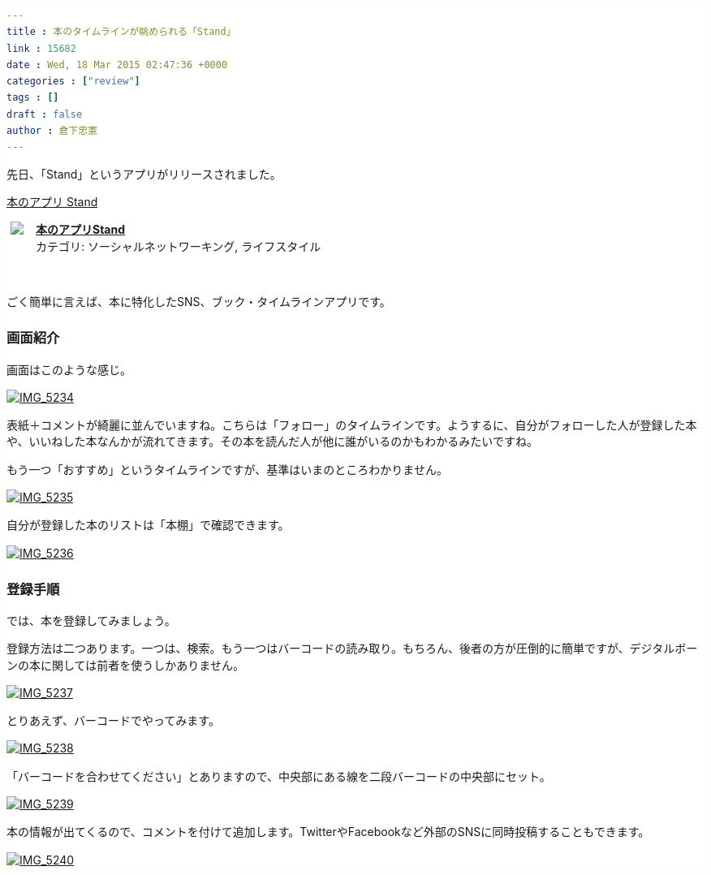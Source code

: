 ```yaml
---
title : 本のタイムラインが眺められる「Stand」
link : 15682
date : Wed, 18 Mar 2015 02:47:36 +0000
categories : ["review"]
tags : []
draft : false
author : 倉下忠憲
---
```


先日、「Stand」というアプリがリリースされました。

<a href="http://standbk.co/" target="_blank">本のアプリ Stand</a>

<span class="appIcon"><img class="appIconImg" height="60" src="http://a1827.phobos.apple.com/us/r30/Purple3/v4/05/ad/b3/05adb36d-3978-624c-d1e4-1de168847687/AppIcon60x60_U00402x.png" style="float:left;margin: 0px 15px 15px 5px;"></span><span class="appName"><strong><a href="https://itunes.apple.com/jp/app/bennoapuristand/id937250629?mt=8&uo=4&at=11l4y8" target="itunes_store">本のアプリStand</a></strong></span><br><span class="appCategory">カテゴリ: ソーシャルネットワーキング, ライフスタイル</span><br><span class="badgeS" style="display:inline-block; margin:6px"><a href="https://itunes.apple.com/jp/app/bennoapuristand/id937250629?mt=8&uo=4&at=11l4y8" target="itunes_store" style="display:inline-block;overflow:hidden;background:url(http://linkmaker.itunes.apple.com/htmlResources/assets//images/web/linkmaker/badge_appstore-sm.png) no-repeat;width:61px;height:15px;"></a></span><br style="clear:both;">

ごく簡単に言えば、本に特化したSNS、ブック・タイムラインアプリです。

<H3>画面紹介</H3>

画面はこのような感じ。

<a href="https://rashita.net/blog/wp-content/uploads/2015/03/IMG_5234.png"><img src="https://rashita.net/blog/wp-content/uploads/2015/03/IMG_5234.png" alt="IMG_5234" width="500" height="" class="alignnone size-full wp-image-15683" /></a>

表紙＋コメントが綺麗に並んでいますね。こちらは「フォロー」のタイムラインです。ようするに、自分がフォローした人が登録した本や、いいねした本なんかが流れてきます。その本を読んだ人が他に誰がいるのかもわかるみたいですね。

もう一つ「おすすめ」というタイムラインですが、基準はいまのところわかりません。

<a href="https://rashita.net/blog/wp-content/uploads/2015/03/IMG_5235.png"><img src="https://rashita.net/blog/wp-content/uploads/2015/03/IMG_5235.png" alt="IMG_5235" width="500" height="" class="alignnone size-full wp-image-15684" /></a>

自分が登録した本のリストは「本棚」で確認できます。

<a href="https://rashita.net/blog/wp-content/uploads/2015/03/IMG_5236.png"><img src="https://rashita.net/blog/wp-content/uploads/2015/03/IMG_5236.png" alt="IMG_5236" width="500" height="" class="alignnone size-full wp-image-15685" /></a>

<H3>登録手順</H3>

では、本を登録してみましょう。

登録方法は二つあります。一つは、検索。もう一つはバーコードの読み取り。もちろん、後者の方が圧倒的に簡単ですが、デジタルボーンの本に関しては前者を使うしかありません。

<a href="https://rashita.net/blog/wp-content/uploads/2015/03/IMG_5237.png"><img src="https://rashita.net/blog/wp-content/uploads/2015/03/IMG_5237.png" alt="IMG_5237" width="500" height="" class="alignnone size-full wp-image-15686" /></a>

とりあえず、バーコードでやってみます。

<a href="https://rashita.net/blog/wp-content/uploads/2015/03/IMG_5238.png"><img src="https://rashita.net/blog/wp-content/uploads/2015/03/IMG_5238.png" alt="IMG_5238" width="500" height="" class="alignnone size-full wp-image-15687" /></a>

「バーコードを合わせてください」とありますので、中央部にある線を二段バーコードの中央部にセット。

<a href="https://rashita.net/blog/wp-content/uploads/2015/03/IMG_5239.png"><img src="https://rashita.net/blog/wp-content/uploads/2015/03/IMG_5239.png" alt="IMG_5239" width="500" height="" class="alignnone size-full wp-image-15688" /></a>

本の情報が出てくるので、コメントを付けて追加します。TwitterやFacebookなど外部のSNSに同時投稿することもできます。

<a href="https://rashita.net/blog/wp-content/uploads/2015/03/IMG_5240.png"><img src="https://rashita.net/blog/wp-content/uploads/2015/03/IMG_5240.png" alt="IMG_5240" width="500" height="" class="alignnone size-full wp-image-15689" /></a>

